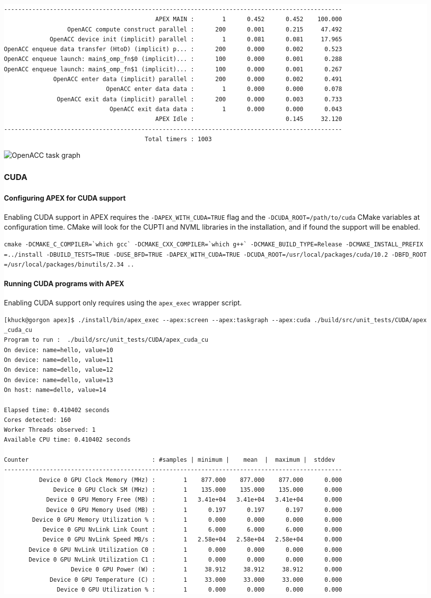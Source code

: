 ```
------------------------------------------------------------------------------------------------
                                           APEX MAIN :        1      0.452      0.452    100.000
                  OpenACC compute construct parallel :      200      0.001      0.215     47.492
             OpenACC device init (implicit) parallel :        1      0.081      0.081     17.965
OpenACC enqueue data transfer (HtoD) (implicit) p... :      200      0.000      0.002      0.523
OpenACC enqueue launch: main$_omp_fn$0 (implicit)... :      100      0.000      0.001      0.288
OpenACC enqueue launch: main$_omp_fn$1 (implicit)... :      100      0.000      0.001      0.267
              OpenACC enter data (implicit) parallel :      200      0.000      0.002      0.491
                             OpenACC enter data data :        1      0.000      0.000      0.078
               OpenACC exit data (implicit) parallel :      200      0.000      0.003      0.733
                              OpenACC exit data data :        1      0.000      0.000      0.043
                                           APEX Idle :                          0.145     32.120
------------------------------------------------------------------------------------------------
                                        Total timers : 1003
```

![OpenACC task graph](img/openacc_taskgraph.png)

### CUDA

#### Configuring APEX for CUDA support

Enabling CUDA support in APEX requires the `-DAPEX_WITH_CUDA=TRUE` flag and the `-DCUDA_ROOT=/path/to/cuda` CMake variables at configuration time.  CMake will look for the CUPTI and NVML libraries in the installation, and if found the support will be enabled.

```
cmake -DCMAKE_C_COMPILER=`which gcc` -DCMAKE_CXX_COMPILER=`which g++` -DCMAKE_BUILD_TYPE=Release -DCMAKE_INSTALL_PREFIX=../install -DBUILD_TESTS=TRUE -DUSE_BFD=TRUE -DAPEX_WITH_CUDA=TRUE -DCUDA_ROOT=/usr/local/packages/cuda/10.2 -DBFD_ROOT=/usr/local/packages/binutils/2.34 ..
```

#### Running CUDA programs with APEX

Enabling CUDA support only requires using the `apex_exec` wrapper script.

```
[khuck@gorgon apex]$ ./install/bin/apex_exec --apex:screen --apex:taskgraph --apex:cuda ./build/src/unit_tests/CUDA/apex_cuda_cu
Program to run :  ./build/src/unit_tests/CUDA/apex_cuda_cu
On device: name=hello, value=10
On device: name=dello, value=11
On device: name=dello, value=12
On device: name=dello, value=13
On host: name=dello, value=14

Elapsed time: 0.410402 seconds
Cores detected: 160
Worker Threads observed: 1
Available CPU time: 0.410402 seconds

Counter                                   : #samples | minimum |    mean  |  maximum |  stddev
------------------------------------------------------------------------------------------------
          Device 0 GPU Clock Memory (MHz) :        1    877.000    877.000    877.000      0.000
              Device 0 GPU Clock SM (MHz) :        1    135.000    135.000    135.000      0.000
            Device 0 GPU Memory Free (MB) :        1   3.41e+04   3.41e+04   3.41e+04      0.000
            Device 0 GPU Memory Used (MB) :        1      0.197      0.197      0.197      0.000
        Device 0 GPU Memory Utilization % :        1      0.000      0.000      0.000      0.000
           Device 0 GPU NvLink Link Count :        1      6.000      6.000      6.000      0.000
           Device 0 GPU NvLink Speed MB/s :        1   2.58e+04   2.58e+04   2.58e+04      0.000
       Device 0 GPU NvLink Utilization C0 :        1      0.000      0.000      0.000      0.000
       Device 0 GPU NvLink Utilization C1 :        1      0.000      0.000      0.000      0.000
                   Device 0 GPU Power (W) :        1     38.912     38.912     38.912      0.000
             Device 0 GPU Temperature (C) :        1     33.000     33.000     33.000      0.000
               Device 0 GPU Utilization % :        1      0.000      0.000      0.000      0.000
```